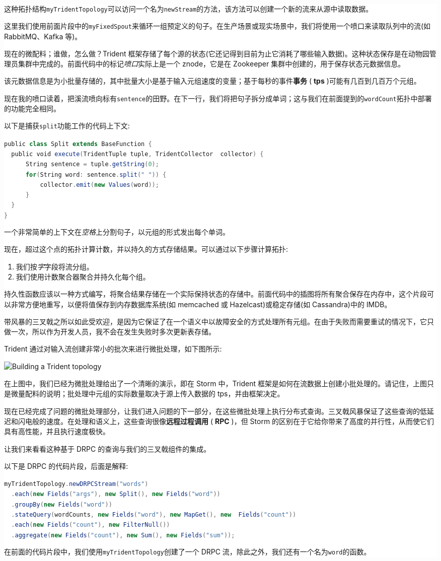 这种拓扑结构`myTridentTopology`可以访问一个名为`newStream`的方法，该方法可以创建一个新的流来从源中读取数据。

这里我们使用前面片段中的`myFixedSpout`来循环一组预定义的句子。在生产场景或现实场景中，我们将使用一个喷口来读取队列中的流(如 RabbitMQ、Kafka 等)。

现在的微配料；谁做，怎么做？Trident 框架存储了每个源的状态(它还记得到目前为止它消耗了哪些输入数据)。这种状态保存是在动物园管理员集群中完成的。前面代码中的标记*喷口*实际上是一个 znode，它是在 Zookeeper 集群中创建的，用于保存状态元数据信息。

该元数据信息是为小批量存储的，其中批量大小是基于输入元组速度的变量；基于每秒的事件**事务** ( **tps** )可能有几百到几百万个元组。

现在我的喷口读着，把溪流喷向标有`sentence`的田野。在下一行，我们将把句子拆分成单词；这与我们在前面提到的`wordCount`拓扑中部署的功能完全相同。

以下是捕获`split`功能工作的代码上下文:

```scala
public class Split extends BaseFunction {
  public void execute(TridentTuple tuple, TridentCollector  collector) {
      String sentence = tuple.getString(0);
      for(String word: sentence.split(" ")) {
          collector.emit(new Values(word));
      }
  }
}
```

一个非常简单的上下文在*空格*上分割句子，以元组的形式发出每个单词。

现在，超过这个点的拓扑计算计数，并以持久的方式存储结果。可以通过以下步骤计算拓扑:

1.  我们按*字*字段将流分组。
2.  我们使用计数聚合器聚合并持久化每个组。

持久性函数应该以一种方式编写，将聚合结果存储在一个实际保持状态的存储中。前面代码中的插图将所有聚合保存在内存中，这个片段可以非常方便地重写，以便将值保存到内存数据库系统(如 memcached 或 Hazelcast)或稳定存储(如 Cassandra)中的 IMDB。

带风暴的三叉戟之所以如此受欢迎，是因为它保证了在一个语义中以故障安全的方式处理所有元组。在由于失败而需要重试的情况下，它只做一次，所以作为开发人员，我不会在发生失败时多次更新表存储。

Trident 通过对输入流创建非常小的批次来进行微批处理，如下图所示:

![Building a Trident topology](../images/00072.jpeg)

在上图中，我们已经为微批处理给出了一个清晰的演示，即在 Storm 中，Trident 框架是如何在流数据上创建小批处理的。请记住，上图只是微量配料的说明；批处理中元组的实际数量取决于源上传入数据的 tps，并由框架决定。

现在已经完成了问题的微批处理部分，让我们进入问题的下一部分，在这些微批处理上执行分布式查询。三叉戟风暴保证了这些查询的低延迟和闪电般的速度。在处理和语义上，这些查询很像**远程过程调用** ( **RPC** )，但 Storm 的区别在于它给你带来了高度的并行性，从而使它们具有高性能，并且执行速度极快。

让我们来看看这种基于 DRPC 的查询与我们的三叉戟组件的集成。

以下是 DRPC 的代码片段，后面是解释:

```scala
myTridentTopology.newDRPCStream("words")
  .each(new Fields("args"), new Split(), new Fields("word"))
  .groupBy(new Fields("word"))
  .stateQuery(wordCounts, new Fields("word"), new MapGet(), new  Fields("count"))
  .each(new Fields("count"), new FilterNull())
  .aggregate(new Fields("count"), new Sum(), new Fields("sum"));
```

在前面的代码片段中，我们使用`myTridentTopology`创建了一个 DRPC 流，除此之外，我们还有一个名为`word`的函数。
